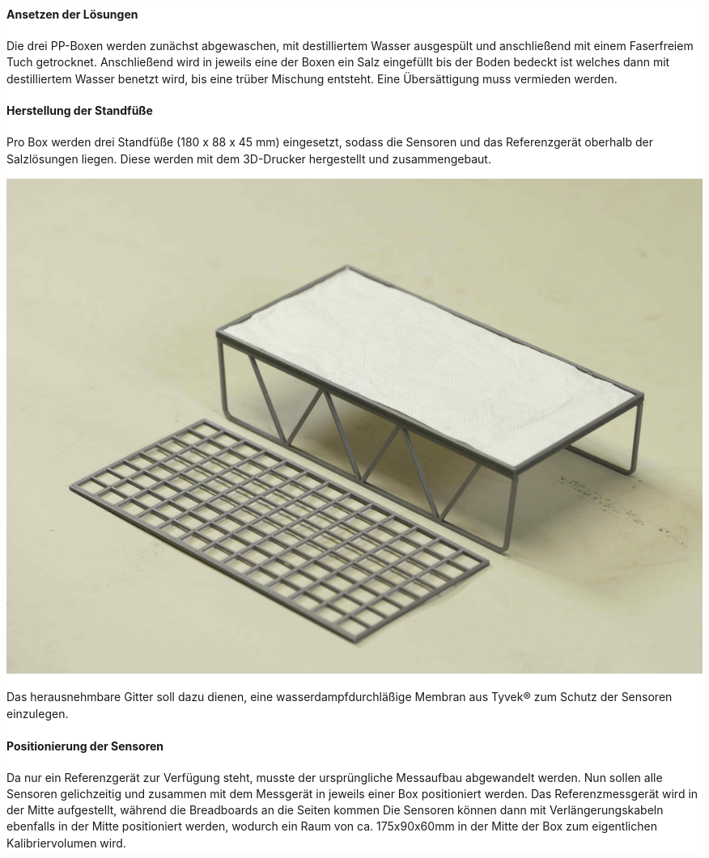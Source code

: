 #### Ansetzen der Lösungen
Die drei PP-Boxen werden zunächst abgewaschen, mit destilliertem Wasser ausgespült und anschließend mit einem Faserfreiem Tuch getrocknet. Anschließend wird in jeweils eine der Boxen ein Salz eingefüllt bis der Boden bedeckt ist welches dann mit destilliertem Wasser benetzt wird, bis eine trüber Mischung entsteht. 
Eine Übersättigung muss vermieden werden.

#### Herstellung der Standfüße

Pro Box werden drei Standfüße (180 x 88 x 45 mm) eingesetzt, sodass die Sensoren und das Referenzgerät oberhalb der Salzlösungen liegen. Diese werden mit dem 3D-Drucker hergestellt und zusammengebaut. 

![](https://github.com/ZieBar/M.A.-Thesis/blob/main/_DSC3610.jpg)

Das herausnehmbare Gitter soll dazu dienen, eine wasserdampfdurchläßige Membran aus Tyvek® zum Schutz der Sensoren einzulegen.

#### Positionierung der Sensoren
Da nur ein Referenzgerät zur Verfügung steht, musste der ursprüngliche Messaufbau abgewandelt werden. Nun sollen alle Sensoren gelichzeitig und zusammen mit dem Messgerät in jeweils einer Box positioniert werden. Das Referenzmessgerät wird in der Mitte aufgestellt, während die Breadboards an die Seiten kommen
Die Sensoren können dann mit Verlängerungskabeln ebenfalls in der Mitte positioniert werden, wodurch ein Raum von ca. 175x90x60mm in der Mitte der Box zum eigentlichen Kalibriervolumen wird.
